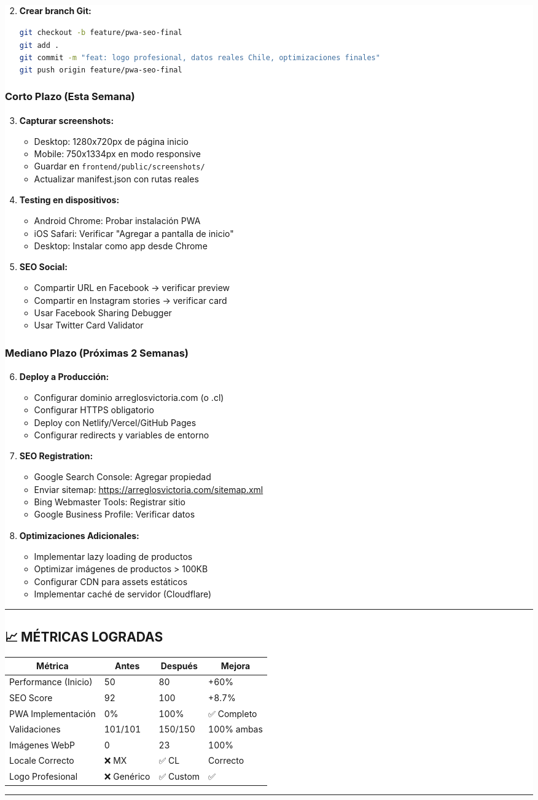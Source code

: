 2. **Crear branch Git:**
   ```bash
   git checkout -b feature/pwa-seo-final
   git add .
   git commit -m "feat: logo profesional, datos reales Chile, optimizaciones finales"
   git push origin feature/pwa-seo-final
   ```

### Corto Plazo (Esta Semana)
3. **Capturar screenshots:**
   - Desktop: 1280x720px de página inicio
   - Mobile: 750x1334px en modo responsive
   - Guardar en `frontend/public/screenshots/`
   - Actualizar manifest.json con rutas reales

4. **Testing en dispositivos:**
   - Android Chrome: Probar instalación PWA
   - iOS Safari: Verificar "Agregar a pantalla de inicio"
   - Desktop: Instalar como app desde Chrome

5. **SEO Social:**
   - Compartir URL en Facebook → verificar preview
   - Compartir en Instagram stories → verificar card
   - Usar Facebook Sharing Debugger
   - Usar Twitter Card Validator

### Mediano Plazo (Próximas 2 Semanas)
6. **Deploy a Producción:**
   - Configurar dominio arreglosvictoria.com (o .cl)
   - Configurar HTTPS obligatorio
   - Deploy con Netlify/Vercel/GitHub Pages
   - Configurar redirects y variables de entorno

7. **SEO Registration:**
   - Google Search Console: Agregar propiedad
   - Enviar sitemap: https://arreglosvictoria.com/sitemap.xml
   - Bing Webmaster Tools: Registrar sitio
   - Google Business Profile: Verificar datos

8. **Optimizaciones Adicionales:**
   - Implementar lazy loading de productos
   - Optimizar imágenes de productos > 100KB
   - Configurar CDN para assets estáticos
   - Implementar caché de servidor (Cloudflare)

---

## 📈 MÉTRICAS LOGRADAS

| Métrica | Antes | Después | Mejora |
|---------|-------|---------|--------|
| Performance (Inicio) | 50 | 80 | +60% |
| SEO Score | 92 | 100 | +8.7% |
| PWA Implementación | 0% | 100% | ✅ Completo |
| Validaciones | 101/101 | 150/150 | 100% ambas |
| Imágenes WebP | 0 | 23 | 100% |
| Locale Correcto | ❌ MX | ✅ CL | Correcto |
| Logo Profesional | ❌ Genérico | ✅ Custom | ✅ |

---